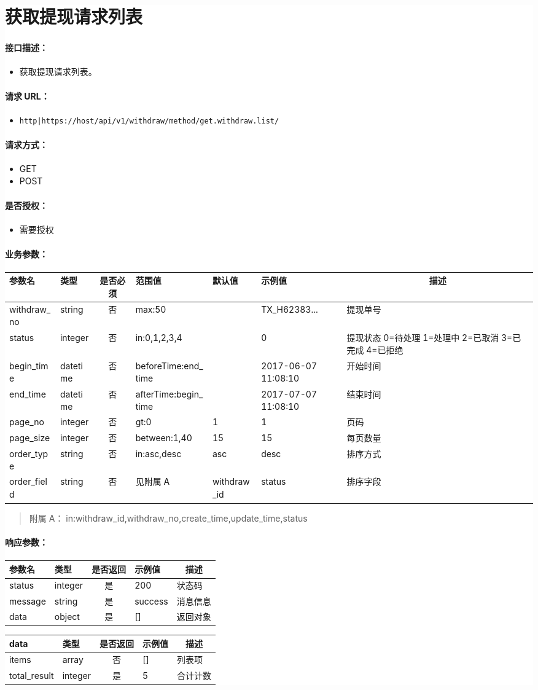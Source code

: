 # 获取提现请求列表

#### 接口描述：
- 获取提现请求列表。

#### 请求 URL：
- `http|https://host/api/v1/withdraw/method/get.withdraw.list/`

#### 请求方式：
- GET
- POST

#### 是否授权：
- 需要授权

#### 业务参数：
|参数名|类型|是否必须|范围值|默认值|示例值|描述|
|:----|:---|:---:|:-----|:-----|:-----|-----|
|withdraw_no |string |否 |max:50 | |TX_H62383... |提现单号 |
|status |integer |否 |in:0,1,2,3,4 | |0 |提现状态 0=待处理 1=处理中 2=已取消 3=已完成 4=已拒绝 |
|begin_time |datetime |否 |beforeTime:end_time | |2017-06-07 11:08:10 |开始时间 |
|end_time |datetime |否 |afterTime:begin_time | |2017-07-07 11:08:10 |结束时间 |
|page_no |integer |否 |gt:0 |1 |1 |页码 |
|page_size |integer |否 |between:1,40 |15 |15 |每页数量 |
|order_type |string |否 |in:asc,desc |asc |desc |排序方式 |
|order_field |string |否 |见附属 A |withdraw_id |status |排序字段 |

> 附属 A：
in:withdraw_id,withdraw_no,create_time,update_time,status

#### 响应参数：
|参数名|类型|是否返回|示例值|描述|
|:-----|:-----|:---:|:-----|-----|
|status |integer |是 |200 |状态码 |
|message |string |是 |success |消息信息 |
|data |object |是 |[] |返回对象 |

|data|类型|是否返回|示例值|描述|
|:-----|:-----|:---:|:-----|-----|
|items |array |否 |[] |列表项 |
|total_result |integer |是 |5 |合计计数 |
